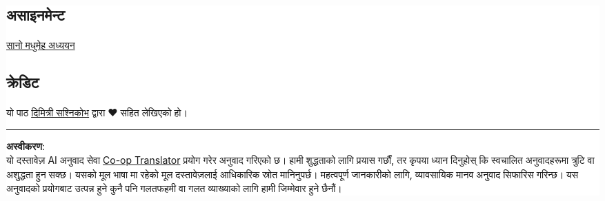 ## असाइनमेन्ट

[सानो मधुमेह अध्ययन](assignment.md)

## क्रेडिट

यो पाठ [दिमित्री सश्निकोभ](http://soshnikov.com) द्वारा ♥️ सहित लेखिएको हो।

---

**अस्वीकरण**:  
यो दस्तावेज़ AI अनुवाद सेवा [Co-op Translator](https://github.com/Azure/co-op-translator) प्रयोग गरेर अनुवाद गरिएको छ। हामी शुद्धताको लागि प्रयास गर्छौं, तर कृपया ध्यान दिनुहोस् कि स्वचालित अनुवादहरूमा त्रुटि वा अशुद्धता हुन सक्छ। यसको मूल भाषा मा रहेको मूल दस्तावेज़लाई आधिकारिक स्रोत मानिनुपर्छ। महत्वपूर्ण जानकारीको लागि, व्यावसायिक मानव अनुवाद सिफारिस गरिन्छ। यस अनुवादको प्रयोगबाट उत्पन्न हुने कुनै पनि गलतफहमी वा गलत व्याख्याको लागि हामी जिम्मेवार हुने छैनौं।